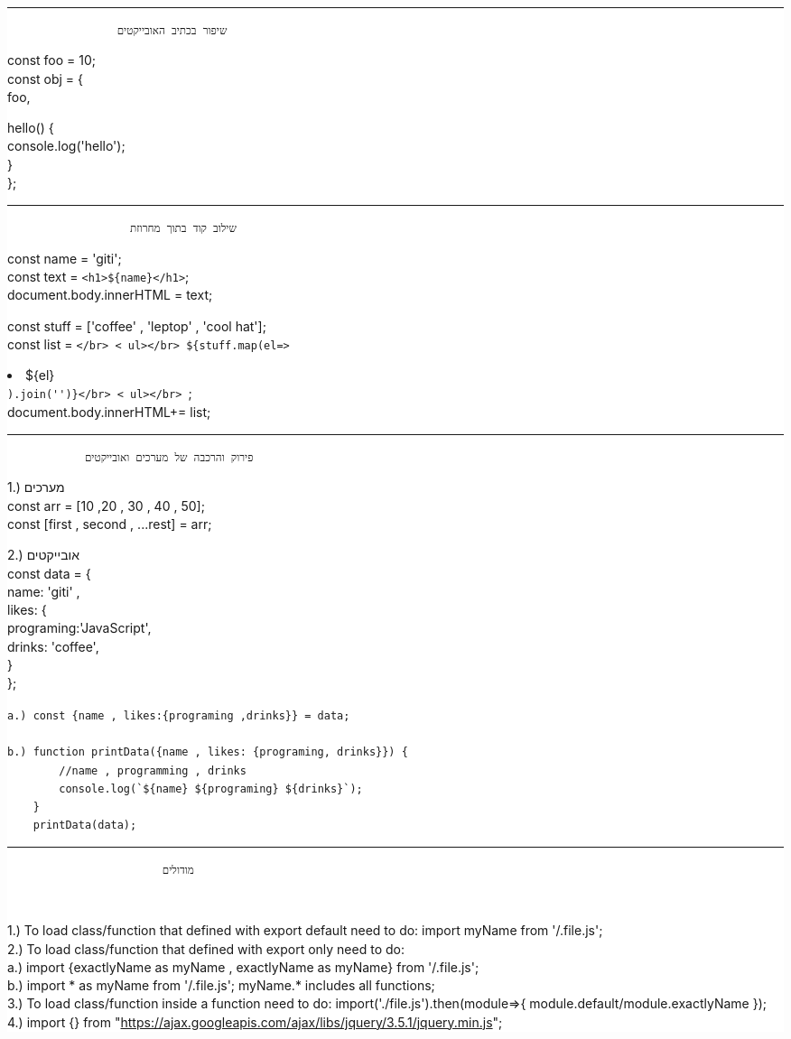 ----------------------------------------------------------------------
                     שיפור בכתיב האובייקטים 

const foo = 10;</br>
const obj = {</br>
  foo,</br>

  [Math.max(2, 5)]: 'hello',</br>

  hello() {</br>
    console.log('hello');</br>
  }</br>
};</br>

----------------------------------------------------------------------
                       שילוב קוד בתוך מחרוזת
const name = 'giti';</br>
const text = `<h1>${name}</h1>`;</br>
document.body.innerHTML = text;</br>

const stuff = ['coffee' , 'leptop' , 'cool hat'];</br>
const list = `</br>
    < ul></br>
        ${stuff.map(el=>`<li>${el}</li>`).join('')}</br>
    < ul></br>
`;</br>
document.body.innerHTML+= list;</br>

----------------------------------------------------------------------
                פירוק והרכבה של מערכים ואובייקטים
1.) מערכים</br>
    const arr = [10 ,20 , 30 , 40 , 50];</br>
    const [first , second , ...rest] = arr;</br>


2.) אובייקטים</br>
    const data = {</br>
        name: 'giti' , </br>
        likes: {</br>
            programing:'JavaScript',</br>
            drinks: 'coffee',</br>
        }</br>
    };</br>

    a.) const {name , likes:{programing ,drinks}} = data;
    
    b.) function printData({name , likes: {programing, drinks}}) {
            //name , programming , drinks
            console.log(`${name} ${programing} ${drinks}`);
        }
        printData(data);
----------------------------------------------------------------------
                            מודולים
 <script src="src/index.js" type="module"></script> </br>
1.) To load class/function that defined with export default need to do: import myName from '/.file.js'; </br>
2.) To load class/function that defined with export only need to do: </br>
    a.) import {exactlyName as myName , exactlyName as myName} from '/.file.js'; </br>
    b.) import * as myName from '/.file.js'; myName.* includes all functions; </br>
3.) To load class/function inside a function need to do: import('./file.js').then(module=>{ module.default/module.exactlyName }); </br>
4.) import {} from "https://ajax.googleapis.com/ajax/libs/jquery/3.5.1/jquery.min.js"; </br>
